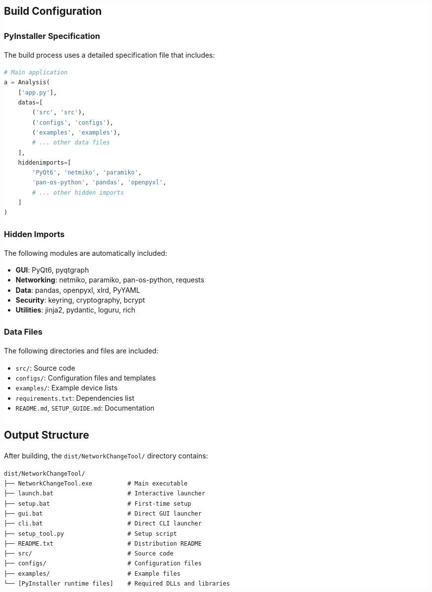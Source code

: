 ## Build Configuration

### PyInstaller Specification

The build process uses a detailed specification file that includes:

```python
# Main application
a = Analysis(
    ['app.py'],
    datas=[
        ('src', 'src'),
        ('configs', 'configs'),
        ('examples', 'examples'),
        # ... other data files
    ],
    hiddenimports=[
        'PyQt6', 'netmiko', 'paramiko',
        'pan-os-python', 'pandas', 'openpyxl',
        # ... other hidden imports
    ]
)
```

### Hidden Imports

The following modules are automatically included:
- **GUI**: PyQt6, pyqtgraph
- **Networking**: netmiko, paramiko, pan-os-python, requests
- **Data**: pandas, openpyxl, xlrd, PyYAML
- **Security**: keyring, cryptography, bcrypt
- **Utilities**: jinja2, pydantic, loguru, rich

### Data Files

The following directories and files are included:
- `src/`: Source code
- `configs/`: Configuration files and templates
- `examples/`: Example device lists
- `requirements.txt`: Dependencies list
- `README.md`, `SETUP_GUIDE.md`: Documentation

## Output Structure

After building, the `dist/NetworkChangeTool/` directory contains:

```
dist/NetworkChangeTool/
├── NetworkChangeTool.exe          # Main executable
├── launch.bat                     # Interactive launcher
├── setup.bat                      # First-time setup
├── gui.bat                        # Direct GUI launcher
├── cli.bat                        # Direct CLI launcher
├── setup_tool.py                  # Setup script
├── README.txt                     # Distribution README
├── src/                           # Source code
├── configs/                       # Configuration files
├── examples/                      # Example files
└── [PyInstaller runtime files]    # Required DLLs and libraries
```
